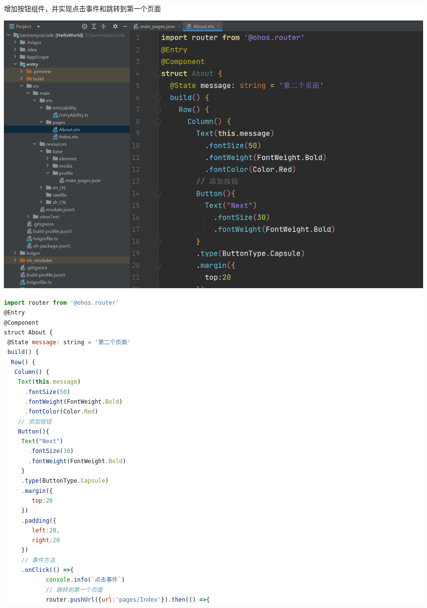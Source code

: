 

增加按钮组件，并实现点击事件和跳转到第一个页面

![1718082776653](./assets/1718082776653.png)

```js
import router from '@ohos.router'
@Entry
@Component
struct About {
 @State message: string = '第二个页面'
 build() {
  Row() {
   Column() {
    Text(this.message)
      .fontSize(50)
      .fontWeight(FontWeight.Bold)
      .fontColor(Color.Red)
    // 添加按钮
    Button(){
     Text("Next")
       .fontSize(30)
       .fontWeight(FontWeight.Bold)
     }
     .type(ButtonType.Capsule)
     .margin({
     	top:20
     })
     .padding({
     	left:20,
     	right:20
     })
     // 事件方法
     .onClick(() =>{
     		console.info(`点击事件`)
    	 	// 跳转到第一个页面
     		router.pushUrl({url:'pages/Index'}).then(() =>{
```